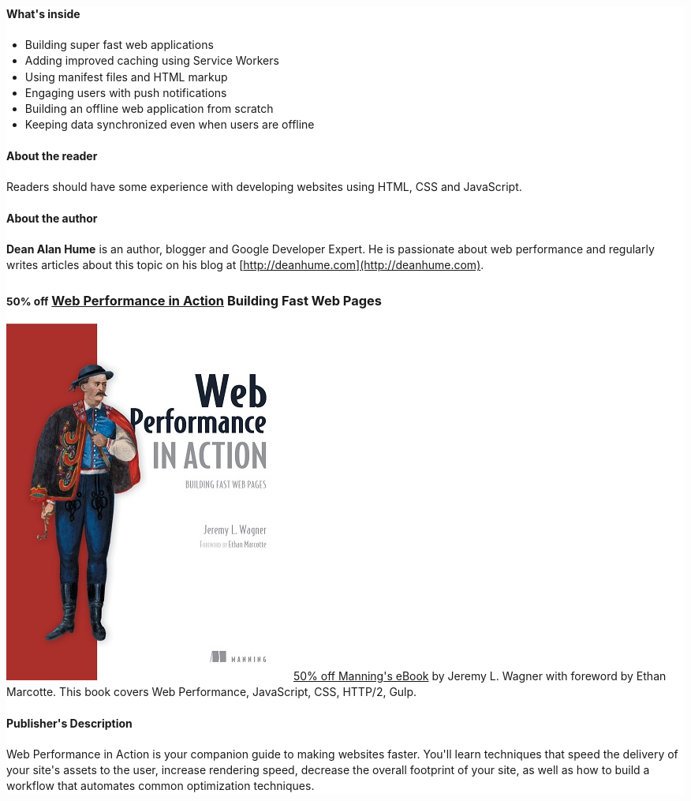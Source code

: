 #### What's inside
* Building super fast web applications
* Adding improved caching using Service Workers
* Using manifest files and HTML markup
* Engaging users with push notifications
* Building an offline web application from scratch
* Keeping data synchronized even when users are offline

#### About the reader
Readers should have some experience with developing websites using HTML, CSS and JavaScript.

#### About the author
**Dean Alan Hume** is an author, blogger and Google Developer Expert. He is passionate about web performance and regularly writes articles about this topic on his blog at [http://deanhume.com](http://deanhume.com).

### <a name="manning-daily-2"></a><small>50% off</small> [Web Performance in Action](https://www.manning.com/dotd) Building Fast Web Pages
[![Web Performance in Action](/assets/img/learning/manning/web-performance-in-action-final.png)](https://www.manning.com/dotd)
[50% off Manning's eBook](https://www.manning.com/dotd) by Jeremy L. Wagner with foreword by Ethan Marcotte. This book covers Web Performance, JavaScript, CSS, HTTP/2, Gulp.

#### Publisher's Description
Web Performance in Action is your companion guide to making websites faster. You'll learn techniques that speed the delivery of your site's assets to the user, increase rendering speed, decrease the overall footprint of your site, as well as how to build a workflow that automates common optimization techniques.
